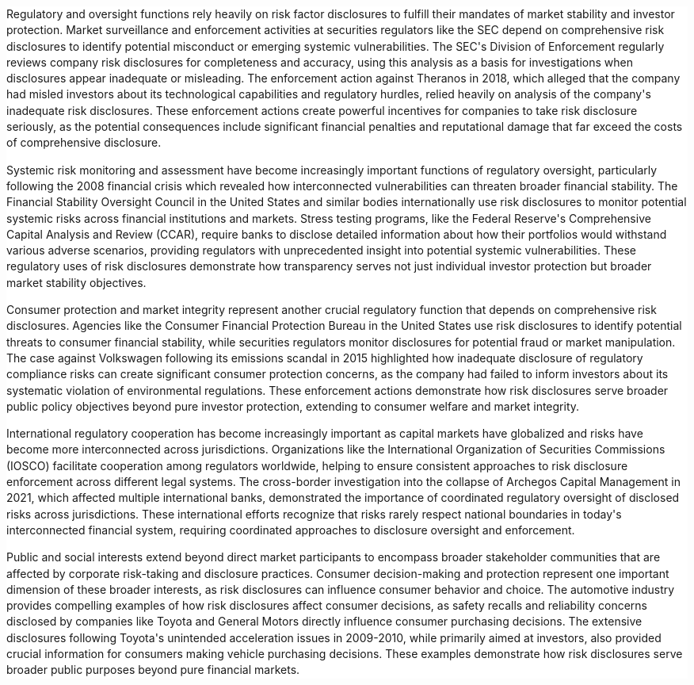 Regulatory and oversight functions rely heavily on risk factor disclosures to fulfill their mandates of market stability and investor protection. Market surveillance and enforcement activities at securities regulators like the SEC depend on comprehensive risk disclosures to identify potential misconduct or emerging systemic vulnerabilities. The SEC's Division of Enforcement regularly reviews company risk disclosures for completeness and accuracy, using this analysis as a basis for investigations when disclosures appear inadequate or misleading. The enforcement action against Theranos in 2018, which alleged that the company had misled investors about its technological capabilities and regulatory hurdles, relied heavily on analysis of the company's inadequate risk disclosures. These enforcement actions create powerful incentives for companies to take risk disclosure seriously, as the potential consequences include significant financial penalties and reputational damage that far exceed the costs of comprehensive disclosure.

Systemic risk monitoring and assessment have become increasingly important functions of regulatory oversight, particularly following the 2008 financial crisis which revealed how interconnected vulnerabilities can threaten broader financial stability. The Financial Stability Oversight Council in the United States and similar bodies internationally use risk disclosures to monitor potential systemic risks across financial institutions and markets. Stress testing programs, like the Federal Reserve's Comprehensive Capital Analysis and Review (CCAR), require banks to disclose detailed information about how their portfolios would withstand various adverse scenarios, providing regulators with unprecedented insight into potential systemic vulnerabilities. These regulatory uses of risk disclosures demonstrate how transparency serves not just individual investor protection but broader market stability objectives.

Consumer protection and market integrity represent another crucial regulatory function that depends on comprehensive risk disclosures. Agencies like the Consumer Financial Protection Bureau in the United States use risk disclosures to identify potential threats to consumer financial stability, while securities regulators monitor disclosures for potential fraud or market manipulation. The case against Volkswagen following its emissions scandal in 2015 highlighted how inadequate disclosure of regulatory compliance risks can create significant consumer protection concerns, as the company had failed to inform investors about its systematic violation of environmental regulations. These enforcement actions demonstrate how risk disclosures serve broader public policy objectives beyond pure investor protection, extending to consumer welfare and market integrity.

International regulatory cooperation has become increasingly important as capital markets have globalized and risks have become more interconnected across jurisdictions. Organizations like the International Organization of Securities Commissions (IOSCO) facilitate cooperation among regulators worldwide, helping to ensure consistent approaches to risk disclosure enforcement across different legal systems. The cross-border investigation into the collapse of Archegos Capital Management in 2021, which affected multiple international banks, demonstrated the importance of coordinated regulatory oversight of disclosed risks across jurisdictions. These international efforts recognize that risks rarely respect national boundaries in today's interconnected financial system, requiring coordinated approaches to disclosure oversight and enforcement.

Public and social interests extend beyond direct market participants to encompass broader stakeholder communities that are affected by corporate risk-taking and disclosure practices. Consumer decision-making and protection represent one important dimension of these broader interests, as risk disclosures can influence consumer behavior and choice. The automotive industry provides compelling examples of how risk disclosures affect consumer decisions, as safety recalls and reliability concerns disclosed by companies like Toyota and General Motors directly influence consumer purchasing decisions. The extensive disclosures following Toyota's unintended acceleration issues in 2009-2010, while primarily aimed at investors, also provided crucial information for consumers making vehicle purchasing decisions. These examples demonstrate how risk disclosures serve broader public purposes beyond pure financial markets.
